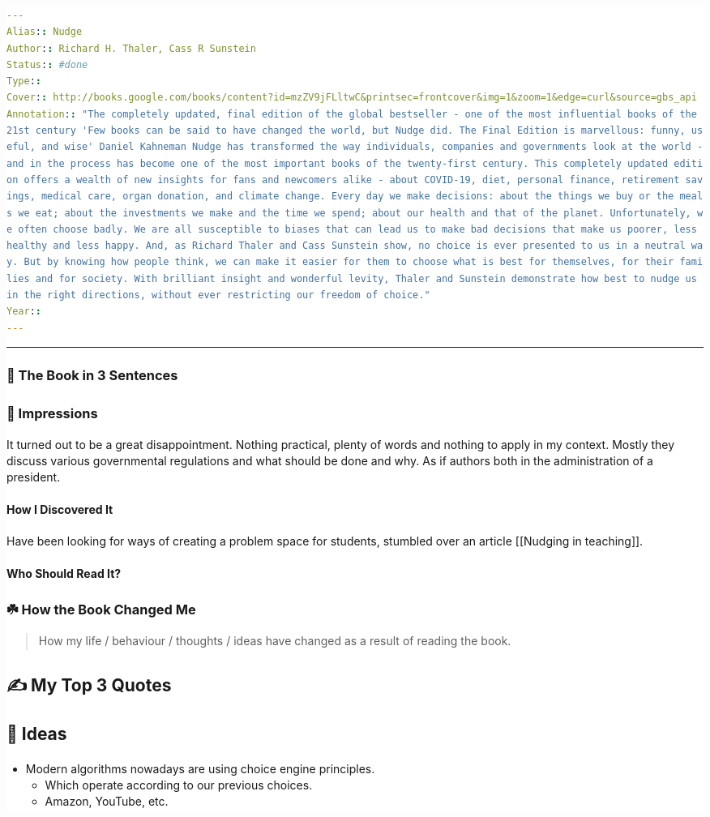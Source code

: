 ```yaml
---
Alias:: Nudge
Author:: Richard H. Thaler, Cass R Sunstein
Status:: #done 
Type:: 
Cover:: http://books.google.com/books/content?id=mzZV9jFLltwC&printsec=frontcover&img=1&zoom=1&edge=curl&source=gbs_api
Annotation:: "The completely updated, final edition of the global bestseller - one of the most influential books of the 21st century 'Few books can be said to have changed the world, but Nudge did. The Final Edition is marvellous: funny, useful, and wise' Daniel Kahneman Nudge has transformed the way individuals, companies and governments look at the world - and in the process has become one of the most important books of the twenty-first century. This completely updated edition offers a wealth of new insights for fans and newcomers alike - about COVID-19, diet, personal finance, retirement savings, medical care, organ donation, and climate change. Every day we make decisions: about the things we buy or the meals we eat; about the investments we make and the time we spend; about our health and that of the planet. Unfortunately, we often choose badly. We are all susceptible to biases that can lead us to make bad decisions that make us poorer, less healthy and less happy. And, as Richard Thaler and Cass Sunstein show, no choice is ever presented to us in a neutral way. But by knowing how people think, we can make it easier for them to choose what is best for themselves, for their families and for society. With brilliant insight and wonderful levity, Thaler and Sunstein demonstrate how best to nudge us in the right directions, without ever restricting our freedom of choice."
Year::
---
```


---

### 🚀 The Book in 3 Sentences

### 🎨 Impressions
It turned out to be a great disappointment. Nothing practical, plenty of words and nothing to apply in my context. Mostly they discuss various governmental regulations and what should be done and why. As if authors both in the administration of a president. 

#### How I Discovered It
Have been looking for ways of creating a problem space for students, stumbled over an article [[Nudging in teaching]].

#### Who Should Read It?

### ☘️ How the Book Changed Me

> How my life / behaviour / thoughts / ideas have changed as a result of reading the book.

## ✍️ My Top 3 Quotes

## 📒 Ideas
- Modern algorithms nowadays are using choice engine principles.
	- Which operate according to our previous choices.
	- Amazon, YouTube, etc.
